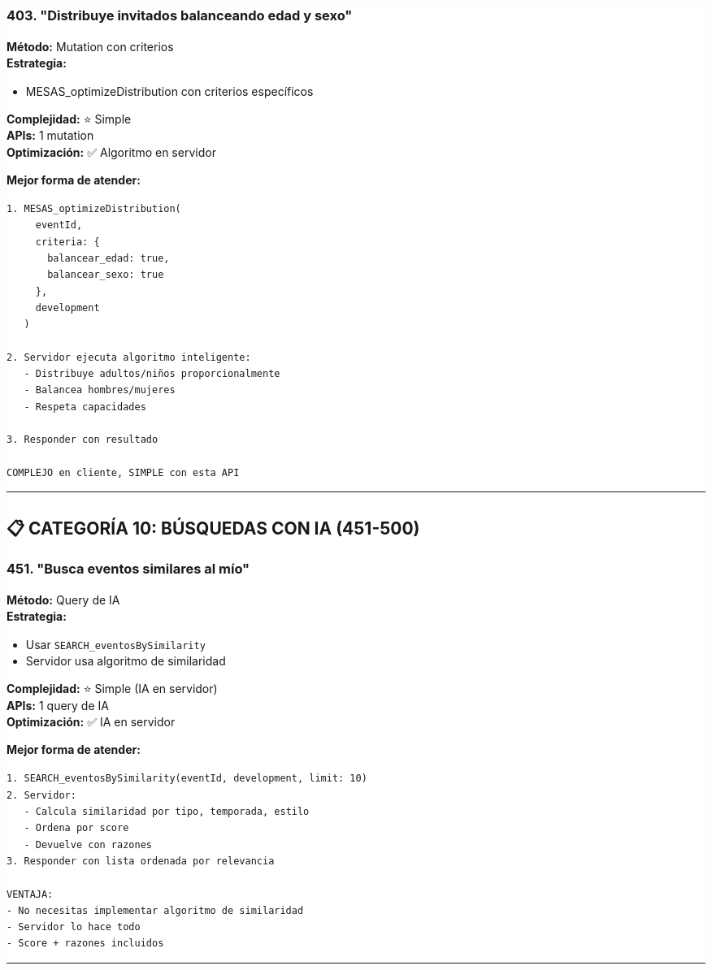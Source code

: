 
### **403. "Distribuye invitados balanceando edad y sexo"**

**Método:** Mutation con criterios  
**Estrategia:**
- MESAS_optimizeDistribution con criterios específicos

**Complejidad:** ⭐ Simple  
**APIs:** 1 mutation  
**Optimización:** ✅ Algoritmo en servidor

**Mejor forma de atender:**
```
1. MESAS_optimizeDistribution(
     eventId,
     criteria: {
       balancear_edad: true,
       balancear_sexo: true
     },
     development
   )

2. Servidor ejecuta algoritmo inteligente:
   - Distribuye adultos/niños proporcionalmente
   - Balancea hombres/mujeres
   - Respeta capacidades
   
3. Responder con resultado

COMPLEJO en cliente, SIMPLE con esta API
```

---

## 📋 CATEGORÍA 10: BÚSQUEDAS CON IA (451-500)

### **451. "Busca eventos similares al mío"**

**Método:** Query de IA  
**Estrategia:**
- Usar `SEARCH_eventosBySimilarity`
- Servidor usa algoritmo de similaridad

**Complejidad:** ⭐ Simple (IA en servidor)  
**APIs:** 1 query de IA  
**Optimización:** ✅ IA en servidor

**Mejor forma de atender:**
```
1. SEARCH_eventosBySimilarity(eventId, development, limit: 10)
2. Servidor:
   - Calcula similaridad por tipo, temporada, estilo
   - Ordena por score
   - Devuelve con razones
3. Responder con lista ordenada por relevancia

VENTAJA: 
- No necesitas implementar algoritmo de similaridad
- Servidor lo hace todo
- Score + razones incluidos
```

---